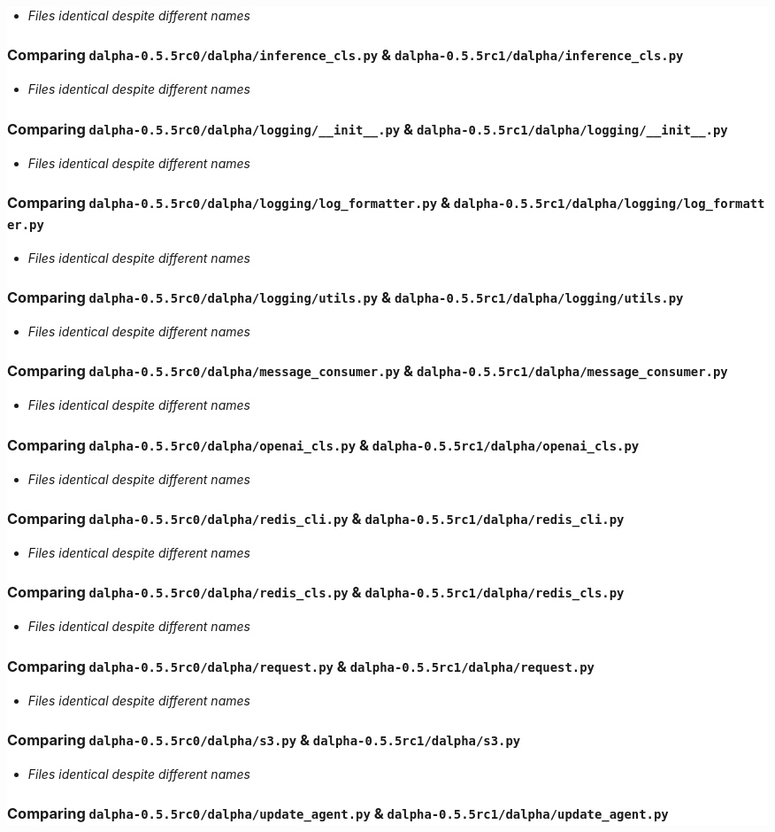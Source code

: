  * *Files identical despite different names*

### Comparing `dalpha-0.5.5rc0/dalpha/inference_cls.py` & `dalpha-0.5.5rc1/dalpha/inference_cls.py`

 * *Files identical despite different names*

### Comparing `dalpha-0.5.5rc0/dalpha/logging/__init__.py` & `dalpha-0.5.5rc1/dalpha/logging/__init__.py`

 * *Files identical despite different names*

### Comparing `dalpha-0.5.5rc0/dalpha/logging/log_formatter.py` & `dalpha-0.5.5rc1/dalpha/logging/log_formatter.py`

 * *Files identical despite different names*

### Comparing `dalpha-0.5.5rc0/dalpha/logging/utils.py` & `dalpha-0.5.5rc1/dalpha/logging/utils.py`

 * *Files identical despite different names*

### Comparing `dalpha-0.5.5rc0/dalpha/message_consumer.py` & `dalpha-0.5.5rc1/dalpha/message_consumer.py`

 * *Files identical despite different names*

### Comparing `dalpha-0.5.5rc0/dalpha/openai_cls.py` & `dalpha-0.5.5rc1/dalpha/openai_cls.py`

 * *Files identical despite different names*

### Comparing `dalpha-0.5.5rc0/dalpha/redis_cli.py` & `dalpha-0.5.5rc1/dalpha/redis_cli.py`

 * *Files identical despite different names*

### Comparing `dalpha-0.5.5rc0/dalpha/redis_cls.py` & `dalpha-0.5.5rc1/dalpha/redis_cls.py`

 * *Files identical despite different names*

### Comparing `dalpha-0.5.5rc0/dalpha/request.py` & `dalpha-0.5.5rc1/dalpha/request.py`

 * *Files identical despite different names*

### Comparing `dalpha-0.5.5rc0/dalpha/s3.py` & `dalpha-0.5.5rc1/dalpha/s3.py`

 * *Files identical despite different names*

### Comparing `dalpha-0.5.5rc0/dalpha/update_agent.py` & `dalpha-0.5.5rc1/dalpha/update_agent.py`
